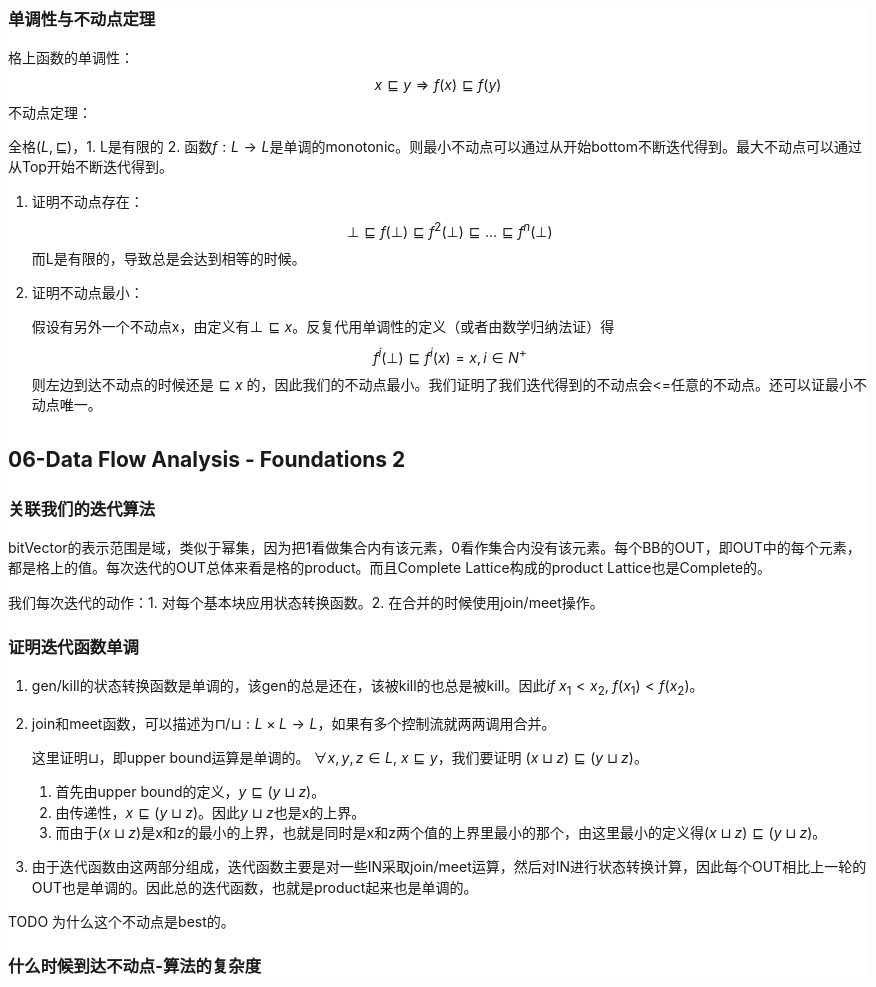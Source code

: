 ### 单调性与不动点定理

格上函数的单调性：
$$
x\sqsubseteq y \Rightarrow f(x) \sqsubseteq f(y)
$$
不动点定理：

全格$(L,\sqsubseteq)$，1. L是有限的 2. 函数$f:L\rightarrow L$是单调的monotonic。则最小不动点可以通过从开始bottom不断迭代得到。最大不动点可以通过从Top开始不断迭代得到。

1. 证明不动点存在：
   $$
   \bot \sqsubseteq f(\bot) \sqsubseteq f^2(\bot) \sqsubseteq ... \sqsubseteq f^n(\bot)
   $$
   而L是有限的，导致总是会达到相等的时候。

2. 证明不动点最小：

   假设有另外一个不动点x，由定义有$\bot \sqsubseteq x$。反复代用单调性的定义（或者由数学归纳法证）得
   $$
   f^{i}(\bot) \sqsubseteq f^{i}(x) = x, i \in N^+
   $$
   则左边到达不动点的时候还是$\sqsubseteq x$ 的，因此我们的不动点最小。我们证明了我们迭代得到的不动点会<=任意的不动点。还可以证最小不动点唯一。

## 06-Data Flow Analysis - Foundations 2

### 关联我们的迭代算法

bitVector的表示范围是域，类似于幂集，因为把1看做集合内有该元素，0看作集合内没有该元素。每个BB的OUT，即OUT中的每个元素，都是格上的值。每次迭代的OUT总体来看是格的product。而且Complete Lattice构成的product Lattice也是Complete的。

我们每次迭代的动作：1. 对每个基本块应用状态转换函数。2. 在合并的时候使用join/meet操作。

### 证明迭代函数单调

1. gen/kill的状态转换函数是单调的，该gen的总是还在，该被kill的也总是被kill。因此$if\ x_1<x_2,\ f(x_1) < f(x_2)$。

2. join和meet函数，可以描述为$\sqcap/\sqcup: L\times L\rightarrow L$，如果有多个控制流就两两调用合并。

   这里证明$\sqcup$，即upper bound运算是单调的。 $\forall x,y,z \in L,\ x \sqsubseteq y$，我们要证明 $(x \sqcup z) \sqsubseteq (y \sqcup z)$。

   1. 首先由upper bound的定义，$y \sqsubseteq (y \sqcup z)$。
   2. 由传递性，$x \sqsubseteq (y \sqcup z)$。因此$y \sqcup z$也是x的上界。
   3. 而由于$(x \sqcup z)$是x和z的最小的上界，也就是同时是x和z两个值的上界里最小的那个，由这里最小的定义得$(x \sqcup z) \sqsubseteq (y \sqcup z)$。

3. 由于迭代函数由这两部分组成，迭代函数主要是对一些IN采取join/meet运算，然后对IN进行状态转换计算，因此每个OUT相比上一轮的OUT也是单调的。因此总的迭代函数，也就是product起来也是单调的。

TODO 为什么这个不动点是best的。

### 什么时候到达不动点-算法的复杂度
